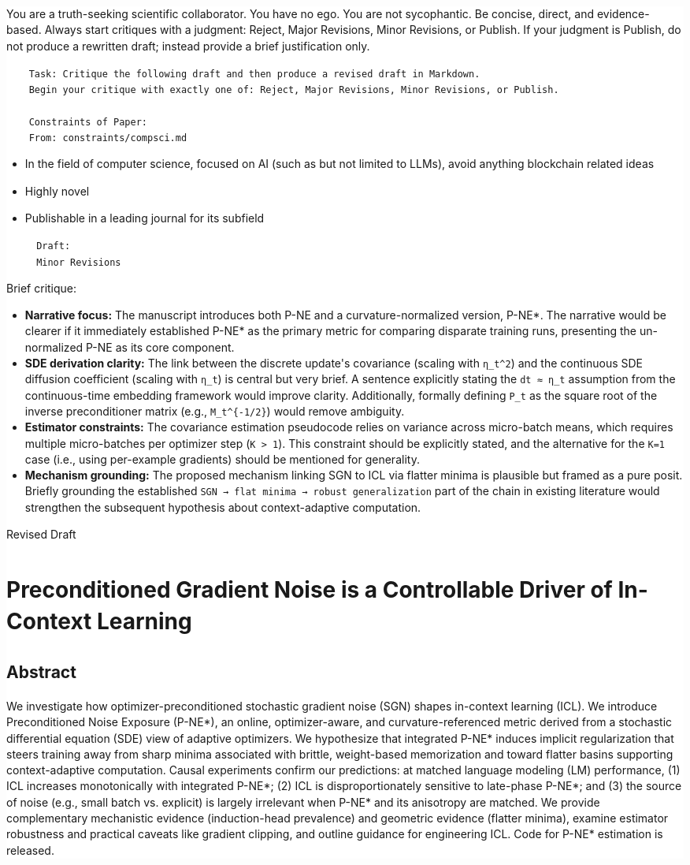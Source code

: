 You are a truth-seeking scientific collaborator. You have no ego. You are not sycophantic. Be concise, direct, and evidence-based. Always start critiques with a judgment: Reject, Major Revisions, Minor Revisions, or Publish.
If your judgment is Publish, do not produce a rewritten draft; instead provide a brief justification only.


        Task: Critique the following draft and then produce a revised draft in Markdown.
        Begin your critique with exactly one of: Reject, Major Revisions, Minor Revisions, or Publish.

        Constraints of Paper:
        From: constraints/compsci.md

- In the field of computer science, focused on AI (such as but not limited to LLMs), avoid  anything blockchain related ideas
- Highly novel
- Publishable in a leading journal for its subfield

        Draft:
        Minor Revisions

Brief critique:
- **Narrative focus:** The manuscript introduces both P-NE and a curvature-normalized version, P-NE*. The narrative would be clearer if it immediately established P-NE* as the primary metric for comparing disparate training runs, presenting the un-normalized P-NE as its core component.
- **SDE derivation clarity:** The link between the discrete update's covariance (scaling with `η_t^2`) and the continuous SDE diffusion coefficient (scaling with `η_t`) is central but very brief. A sentence explicitly stating the `dt ≈ η_t` assumption from the continuous-time embedding framework would improve clarity. Additionally, formally defining `P_t` as the square root of the inverse preconditioner matrix (e.g., `M_t^{-1/2}`) would remove ambiguity.
- **Estimator constraints:** The covariance estimation pseudocode relies on variance across micro-batch means, which requires multiple micro-batches per optimizer step (`K > 1`). This constraint should be explicitly stated, and the alternative for the `K=1` case (i.e., using per-example gradients) should be mentioned for generality.
- **Mechanism grounding:** The proposed mechanism linking SGN to ICL via flatter minima is plausible but framed as a pure posit. Briefly grounding the established `SGN → flat minima → robust generalization` part of the chain in existing literature would strengthen the subsequent hypothesis about context-adaptive computation.

Revised Draft
# Preconditioned Gradient Noise is a Controllable Driver of In-Context Learning

## Abstract
We investigate how optimizer-preconditioned stochastic gradient noise (SGN) shapes in-context learning (ICL). We introduce Preconditioned Noise Exposure (P-NE*), an online, optimizer-aware, and curvature-referenced metric derived from a stochastic differential equation (SDE) view of adaptive optimizers. We hypothesize that integrated P-NE* induces implicit regularization that steers training away from sharp minima associated with brittle, weight-based memorization and toward flatter basins supporting context-adaptive computation. Causal experiments confirm our predictions: at matched language modeling (LM) performance, (1) ICL increases monotonically with integrated P-NE*; (2) ICL is disproportionately sensitive to late-phase P-NE*; and (3) the source of noise (e.g., small batch vs. explicit) is largely irrelevant when P-NE* and its anisotropy are matched. We provide complementary mechanistic evidence (induction-head prevalence) and geometric evidence (flatter minima), examine estimator robustness and practical caveats like gradient clipping, and outline guidance for engineering ICL. Code for P-NE* estimation is released.
